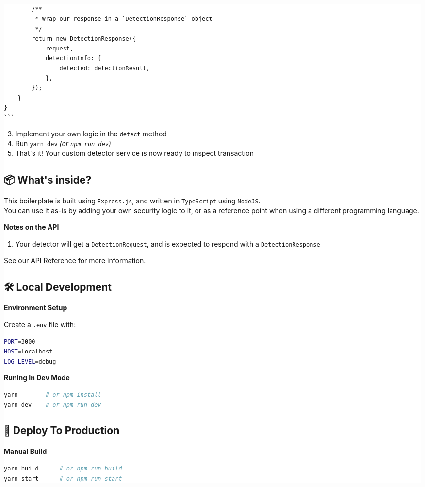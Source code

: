 
            /**
             * Wrap our response in a `DetectionResponse` object
             */
            return new DetectionResponse({
                request,
                detectionInfo: {
                    detected: detectionResult,
                },
            });
        }
    }
    ```

3. Implement your own logic in the `detect` method
4. Run `yarn dev` _(or `npm run dev`)_
5. That's it! Your custom detector service is now ready to inspect transaction

## 📦 What's inside?
This boilerplate is built using `Express.js`, and written in `TypeScript` using `NodeJS`.  
You can use it as-is by adding your own security logic to it, or as a reference point when using a different programming language.

**Notes on the API**
1. Your detector will get a `DetectionRequest`, and is expected to respond with a `DetectionResponse`

See our [API Reference](https://github.com/ironblocks/venn-custom-detection/blob/master/docs/requests-responses.docs.md) for more information.

## 🛠️ Local Development

**Environment Setup**

Create a `.env` file with:

```bash
PORT=3000
HOST=localhost
LOG_LEVEL=debug
```

**Runing In Dev Mode**
```bash
yarn        # or npm install
yarn dev    # or npm run dev
```

## 🚀 Deploy To Production

**Manual Build**

```bash
yarn build      # or npm run build
yarn start      # or npm run start
```
